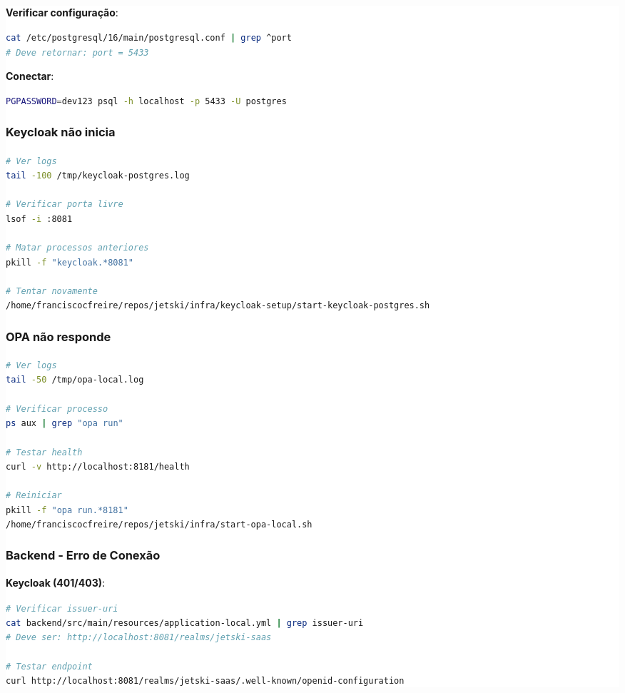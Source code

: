 **Verificar configuração**:
```bash
cat /etc/postgresql/16/main/postgresql.conf | grep ^port
# Deve retornar: port = 5433
```

**Conectar**:
```bash
PGPASSWORD=dev123 psql -h localhost -p 5433 -U postgres
```

### Keycloak não inicia

```bash
# Ver logs
tail -100 /tmp/keycloak-postgres.log

# Verificar porta livre
lsof -i :8081

# Matar processos anteriores
pkill -f "keycloak.*8081"

# Tentar novamente
/home/franciscocfreire/repos/jetski/infra/keycloak-setup/start-keycloak-postgres.sh
```

### OPA não responde

```bash
# Ver logs
tail -50 /tmp/opa-local.log

# Verificar processo
ps aux | grep "opa run"

# Testar health
curl -v http://localhost:8181/health

# Reiniciar
pkill -f "opa run.*8181"
/home/franciscocfreire/repos/jetski/infra/start-opa-local.sh
```

### Backend - Erro de Conexão

**Keycloak (401/403)**:
```bash
# Verificar issuer-uri
cat backend/src/main/resources/application-local.yml | grep issuer-uri
# Deve ser: http://localhost:8081/realms/jetski-saas

# Testar endpoint
curl http://localhost:8081/realms/jetski-saas/.well-known/openid-configuration
```
